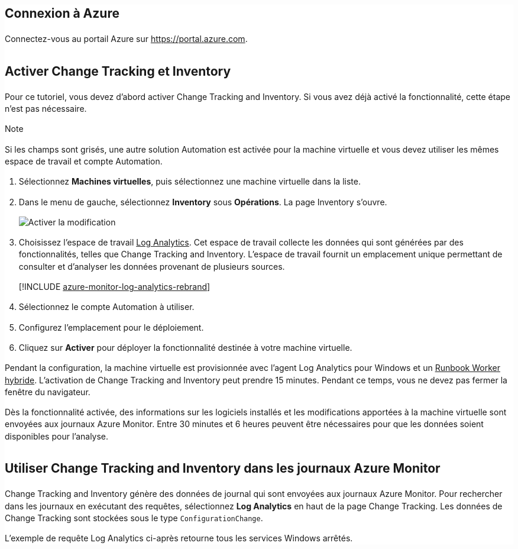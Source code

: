 ## <a name="sign-in-to-azure"></a>Connexion à Azure

Connectez-vous au portail Azure sur https://portal.azure.com.

## <a name="enable-change-tracking-and-inventory"></a>Activer Change Tracking et Inventory

Pour ce tutoriel, vous devez d’abord activer Change Tracking and Inventory. Si vous avez déjà activé la fonctionnalité, cette étape n’est pas nécessaire.

>[!NOTE]
>Si les champs sont grisés, une autre solution Automation est activée pour la machine virtuelle et vous devez utiliser les mêmes espace de travail et compte Automation.

1. Sélectionnez **Machines virtuelles**, puis sélectionnez une machine virtuelle dans la liste.
2. Dans le menu de gauche, sélectionnez **Inventory** sous **Opérations**. La page Inventory s’ouvre.

    ![Activer la modification](./media/automation-tutorial-troubleshoot-changes/enableinventory.png)

3. Choisissez l’espace de travail [Log Analytics](../azure-monitor/log-query/log-query-overview.md). Cet espace de travail collecte les données qui sont générées par des fonctionnalités, telles que Change Tracking and Inventory. L’espace de travail fournit un emplacement unique permettant de consulter et d’analyser les données provenant de plusieurs sources.

    [!INCLUDE [azure-monitor-log-analytics-rebrand](../../includes/azure-monitor-log-analytics-rebrand.md)]

4. Sélectionnez le compte Automation à utiliser.

5. Configurez l’emplacement pour le déploiement.

5. Cliquez sur **Activer** pour déployer la fonctionnalité destinée à votre machine virtuelle. 

Pendant la configuration, la machine virtuelle est provisionnée avec l’agent Log Analytics pour Windows et un [Runbook Worker hybride](automation-hybrid-runbook-worker.md). L’activation de Change Tracking and Inventory peut prendre 15 minutes. Pendant ce temps, vous ne devez pas fermer la fenêtre du navigateur.

Dès la fonctionnalité activée, des informations sur les logiciels installés et les modifications apportées à la machine virtuelle sont envoyées aux journaux Azure Monitor.
Entre 30 minutes et 6 heures peuvent être nécessaires pour que les données soient disponibles pour l’analyse.

## <a name="use-change-tracking-and-inventory-in-azure-monitor-logs"></a>Utiliser Change Tracking and Inventory dans les journaux Azure Monitor

Change Tracking and Inventory génère des données de journal qui sont envoyées aux journaux Azure Monitor. Pour rechercher dans les journaux en exécutant des requêtes, sélectionnez **Log Analytics** en haut de la page Change Tracking. Les données de Change Tracking sont stockées sous le type `ConfigurationChange`.

L’exemple de requête Log Analytics ci-après retourne tous les services Windows arrêtés.
